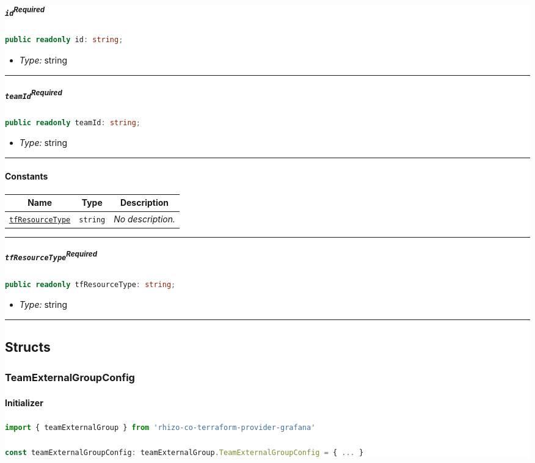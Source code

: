 ##### `id`<sup>Required</sup> <a name="id" id="rhizo-co-terraform-provider-grafana.teamExternalGroup.TeamExternalGroup.property.id"></a>

```typescript
public readonly id: string;
```

- *Type:* string

---

##### `teamId`<sup>Required</sup> <a name="teamId" id="rhizo-co-terraform-provider-grafana.teamExternalGroup.TeamExternalGroup.property.teamId"></a>

```typescript
public readonly teamId: string;
```

- *Type:* string

---

#### Constants <a name="Constants" id="Constants"></a>

| **Name** | **Type** | **Description** |
| --- | --- | --- |
| <code><a href="#rhizo-co-terraform-provider-grafana.teamExternalGroup.TeamExternalGroup.property.tfResourceType">tfResourceType</a></code> | <code>string</code> | *No description.* |

---

##### `tfResourceType`<sup>Required</sup> <a name="tfResourceType" id="rhizo-co-terraform-provider-grafana.teamExternalGroup.TeamExternalGroup.property.tfResourceType"></a>

```typescript
public readonly tfResourceType: string;
```

- *Type:* string

---

## Structs <a name="Structs" id="Structs"></a>

### TeamExternalGroupConfig <a name="TeamExternalGroupConfig" id="rhizo-co-terraform-provider-grafana.teamExternalGroup.TeamExternalGroupConfig"></a>

#### Initializer <a name="Initializer" id="rhizo-co-terraform-provider-grafana.teamExternalGroup.TeamExternalGroupConfig.Initializer"></a>

```typescript
import { teamExternalGroup } from 'rhizo-co-terraform-provider-grafana'

const teamExternalGroupConfig: teamExternalGroup.TeamExternalGroupConfig = { ... }
```
